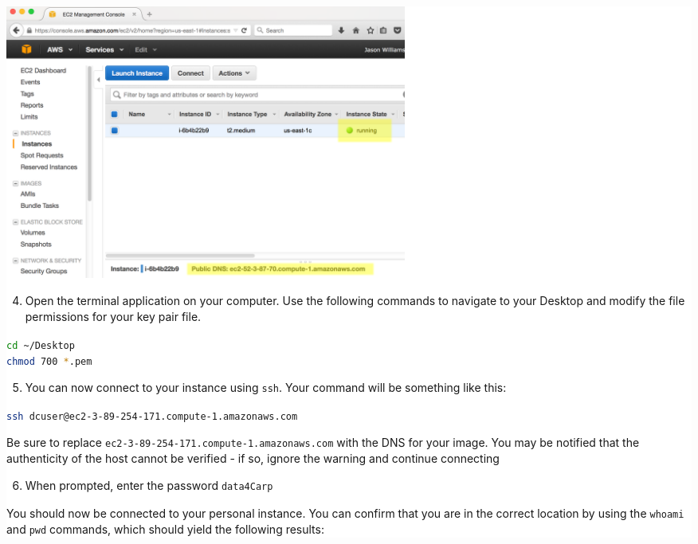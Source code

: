 <img src="media/logging-onto-cloud_6.png" width="500" alt="Screenshot of AWS EC2 dashboard showing instance state as running.">

4. Open the terminal application on your computer. Use the following commands to navigate to your Desktop and modify the file
permissions for your key pair file.

```bash
cd ~/Desktop
chmod 700 *.pem
```
5. You can now connect to your instance using `ssh`. Your command will be something like this:

```bash
ssh dcuser@ec2-3-89-254-171.compute-1.amazonaws.com
```

Be sure to replace `ec2-3-89-254-171.compute-1.amazonaws.com` with the DNS for your image.
You may be notified that the authenticity of the host cannot be verified - if so, ignore the warning and continue connecting

6. When prompted, enter the password `data4Carp`

You should now be connected to your personal instance. You can confirm that you are in the correct location
by using the `whoami` and `pwd` commands, which should yield the following results:
